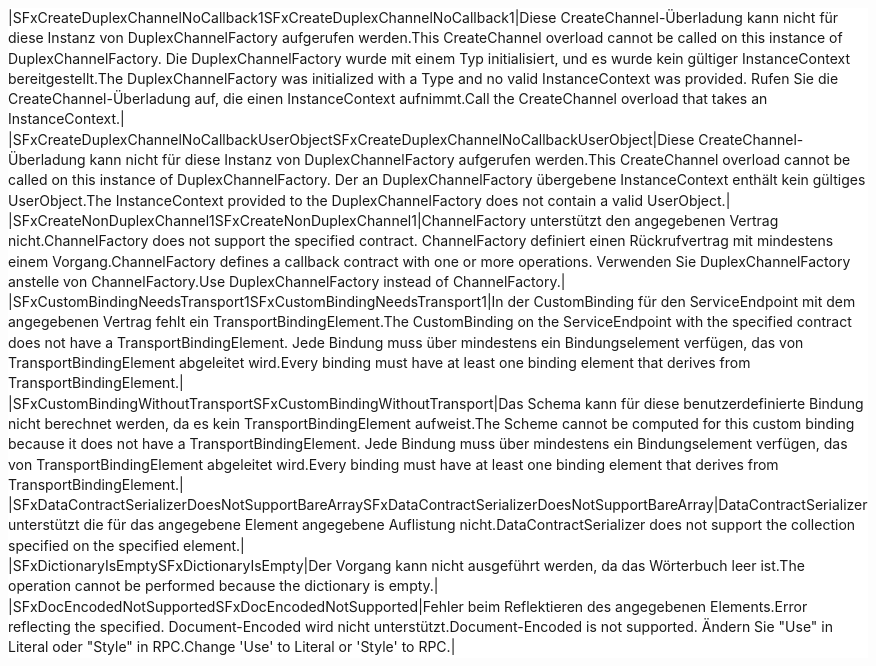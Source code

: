 |<span data-ttu-id="bccb6-303">SFxCreateDuplexChannelNoCallback1</span><span class="sxs-lookup"><span data-stu-id="bccb6-303">SFxCreateDuplexChannelNoCallback1</span></span>|<span data-ttu-id="bccb6-304">Diese CreateChannel-Überladung kann nicht für diese Instanz von DuplexChannelFactory aufgerufen werden.</span><span class="sxs-lookup"><span data-stu-id="bccb6-304">This CreateChannel overload cannot be called on this instance of DuplexChannelFactory.</span></span> <span data-ttu-id="bccb6-305">Die DuplexChannelFactory wurde mit einem Typ initialisiert, und es wurde kein gültiger InstanceContext bereitgestellt.</span><span class="sxs-lookup"><span data-stu-id="bccb6-305">The DuplexChannelFactory was initialized with a Type and no valid InstanceContext was provided.</span></span> <span data-ttu-id="bccb6-306">Rufen Sie die CreateChannel-Überladung auf, die einen InstanceContext aufnimmt.</span><span class="sxs-lookup"><span data-stu-id="bccb6-306">Call the CreateChannel overload that takes an InstanceContext.</span></span>|  
|<span data-ttu-id="bccb6-307">SFxCreateDuplexChannelNoCallbackUserObject</span><span class="sxs-lookup"><span data-stu-id="bccb6-307">SFxCreateDuplexChannelNoCallbackUserObject</span></span>|<span data-ttu-id="bccb6-308">Diese CreateChannel-Überladung kann nicht für diese Instanz von DuplexChannelFactory aufgerufen werden.</span><span class="sxs-lookup"><span data-stu-id="bccb6-308">This CreateChannel overload cannot be called on this instance of DuplexChannelFactory.</span></span> <span data-ttu-id="bccb6-309">Der an DuplexChannelFactory übergebene InstanceContext enthält kein gültiges UserObject.</span><span class="sxs-lookup"><span data-stu-id="bccb6-309">The InstanceContext provided to the DuplexChannelFactory does not contain a valid UserObject.</span></span>|  
|<span data-ttu-id="bccb6-310">SFxCreateNonDuplexChannel1</span><span class="sxs-lookup"><span data-stu-id="bccb6-310">SFxCreateNonDuplexChannel1</span></span>|<span data-ttu-id="bccb6-311">ChannelFactory unterstützt den angegebenen Vertrag nicht.</span><span class="sxs-lookup"><span data-stu-id="bccb6-311">ChannelFactory does not support the specified contract.</span></span> <span data-ttu-id="bccb6-312">ChannelFactory definiert einen Rückrufvertrag mit mindestens einem Vorgang.</span><span class="sxs-lookup"><span data-stu-id="bccb6-312">ChannelFactory defines a callback contract with one or more operations.</span></span> <span data-ttu-id="bccb6-313">Verwenden Sie DuplexChannelFactory anstelle von ChannelFactory.</span><span class="sxs-lookup"><span data-stu-id="bccb6-313">Use DuplexChannelFactory instead of ChannelFactory.</span></span>|  
|<span data-ttu-id="bccb6-314">SFxCustomBindingNeedsTransport1</span><span class="sxs-lookup"><span data-stu-id="bccb6-314">SFxCustomBindingNeedsTransport1</span></span>|<span data-ttu-id="bccb6-315">In der CustomBinding für den ServiceEndpoint mit dem angegebenen Vertrag fehlt ein TransportBindingElement.</span><span class="sxs-lookup"><span data-stu-id="bccb6-315">The CustomBinding on the ServiceEndpoint with the specified contract does not have a TransportBindingElement.</span></span> <span data-ttu-id="bccb6-316">Jede Bindung muss über mindestens ein Bindungselement verfügen, das von TransportBindingElement abgeleitet wird.</span><span class="sxs-lookup"><span data-stu-id="bccb6-316">Every binding must have at least one binding element that derives from TransportBindingElement.</span></span>|  
|<span data-ttu-id="bccb6-317">SFxCustomBindingWithoutTransport</span><span class="sxs-lookup"><span data-stu-id="bccb6-317">SFxCustomBindingWithoutTransport</span></span>|<span data-ttu-id="bccb6-318">Das Schema kann für diese benutzerdefinierte Bindung nicht berechnet werden, da es kein TransportBindingElement aufweist.</span><span class="sxs-lookup"><span data-stu-id="bccb6-318">The Scheme cannot be computed for this custom binding because it does not have a TransportBindingElement.</span></span> <span data-ttu-id="bccb6-319">Jede Bindung muss über mindestens ein Bindungselement verfügen, das von TransportBindingElement abgeleitet wird.</span><span class="sxs-lookup"><span data-stu-id="bccb6-319">Every binding must have at least one binding element that derives from TransportBindingElement.</span></span>|  
|<span data-ttu-id="bccb6-320">SFxDataContractSerializerDoesNotSupportBareArray</span><span class="sxs-lookup"><span data-stu-id="bccb6-320">SFxDataContractSerializerDoesNotSupportBareArray</span></span>|<span data-ttu-id="bccb6-321">DataContractSerializer unterstützt die für das angegebene Element angegebene Auflistung nicht.</span><span class="sxs-lookup"><span data-stu-id="bccb6-321">DataContractSerializer does not support the collection specified on the specified element.</span></span>|  
|<span data-ttu-id="bccb6-322">SFxDictionaryIsEmpty</span><span class="sxs-lookup"><span data-stu-id="bccb6-322">SFxDictionaryIsEmpty</span></span>|<span data-ttu-id="bccb6-323">Der Vorgang kann nicht ausgeführt werden, da das Wörterbuch leer ist.</span><span class="sxs-lookup"><span data-stu-id="bccb6-323">The operation cannot be performed because the dictionary is empty.</span></span>|  
|<span data-ttu-id="bccb6-324">SFxDocEncodedNotSupported</span><span class="sxs-lookup"><span data-stu-id="bccb6-324">SFxDocEncodedNotSupported</span></span>|<span data-ttu-id="bccb6-325">Fehler beim Reflektieren des angegebenen Elements.</span><span class="sxs-lookup"><span data-stu-id="bccb6-325">Error reflecting the specified.</span></span> <span data-ttu-id="bccb6-326">Document-Encoded wird nicht unterstützt.</span><span class="sxs-lookup"><span data-stu-id="bccb6-326">Document-Encoded is not supported.</span></span> <span data-ttu-id="bccb6-327">Ändern Sie "Use" in Literal oder "Style" in RPC.</span><span class="sxs-lookup"><span data-stu-id="bccb6-327">Change 'Use' to Literal or 'Style' to RPC.</span></span>|  